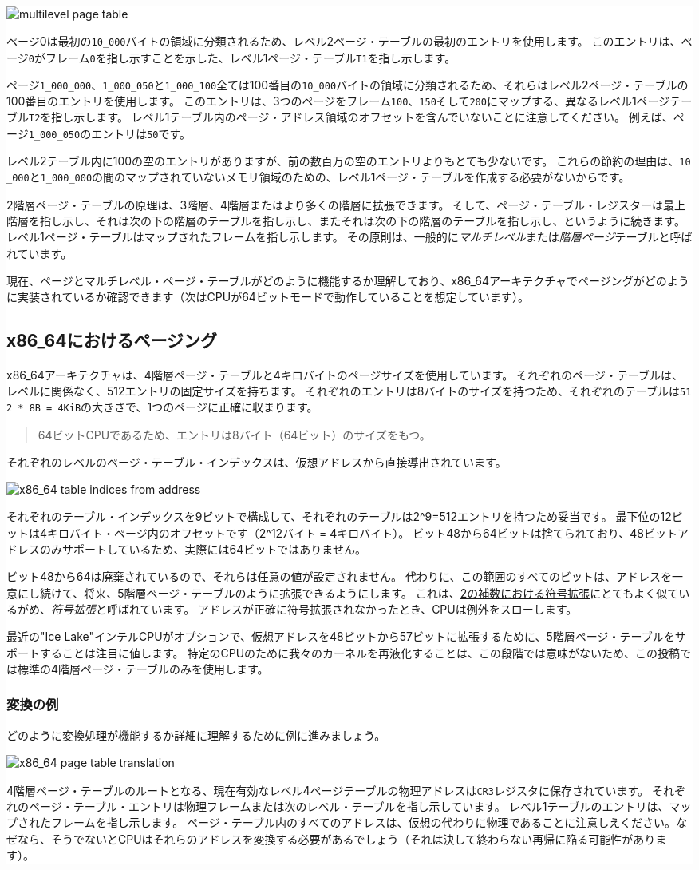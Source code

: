 ![multilevel page table](https://os.phil-opp.com/paging-introduction/multilevel-page-table.svg)

ページ0は最初の`10_000`バイトの領域に分類されるため、レベル2ページ・テーブルの最初のエントリを使用します。
このエントリは、ページ`0`がフレーム`0`を指し示すことを示した、レベル1ページ・テーブル`T1`を指し示します。

ページ`1_000_000`、`1_000_050`と`1_000_100`全ては100番目の`10_000`バイトの領域に分類されるため、それらはレベル2ページ・テーブルの100番目のエントリを使用します。
このエントリは、3つのページをフレーム`100`、`150`そして`200`にマップする、異なるレベル1ページテーブル`T2`を指し示します。
レベル1テーブル内のページ・アドレス領域のオフセットを含んでいないことに注意してください。
例えば、ページ`1_000_050`のエントリは`50`です。

レベル2テーブル内に100の空のエントリがありますが、前の数百万の空のエントリよりもとても少ないです。
これらの節約の理由は、`10_000`と`1_000_000`の間のマップされていないメモリ領域のための、レベル1ページ・テーブルを作成する必要がないからです。

2階層ページ・テーブルの原理は、3階層、4階層またはより多くの階層に拡張できます。
そして、ページ・テーブル・レジスターは最上階層を指し示し、それは次の下の階層のテーブルを指し示し、またそれは次の下の階層のテーブルを指し示し、というように続きます。
レベル1ページ・テーブルはマップされたフレームを指し示します。
その原則は、一般的に*マルチレベル*または*階層ページ*テーブルと呼ばれています。

現在、ページとマルチレベル・ページ・テーブルがどのように機能するか理解しており、x86_64アーキテクチャでページングがどのように実装されているか確認できます（次はCPUが64ビットモードで動作していることを想定しています）。

## x86_64におけるページング

x86_64アーキテクチャは、4階層ページ・テーブルと4キロバイトのページサイズを使用しています。
それぞれのページ・テーブルは、レベルに関係なく、512エントリの固定サイズを持ちます。
それぞれのエントリは8バイトのサイズを持つため、それぞれのテーブルは`512 * 8B = 4KiB`の大きさで、1つのページに正確に収まります。

> 64ビットCPUであるため、エントリは8バイト（64ビット）のサイズをもつ。

それぞれのレベルのページ・テーブル・インデックスは、仮想アドレスから直接導出されています。

![x86_64 table indices from address](https://os.phil-opp.com/paging-introduction/x86_64-table-indices-from-address.svg)

それぞれのテーブル・インデックスを9ビットで構成して、それぞれのテーブルは2^9=512エントリを持つため妥当です。
最下位の12ビットは4キロバイト・ページ内のオフセットです（2^12バイト = 4キロバイト）。
ビット48から64ビットは捨てられており、48ビットアドレスのみサポートしているため、実際には64ビットではありません。

ビット48から64は廃棄されているので、それらは任意の値が設定されません。
代わりに、この範囲のすべてのビットは、アドレスを一意にし続けて、将来、5階層ページ・テーブルのように拡張できるようにします。
これは、[2の補数における符号拡張](https://en.wikipedia.org/wiki/Two's_complement#Sign_extension)にとてもよく似ているがめ、*符号拡張*と呼ばれています。
アドレスが正確に符号拡張されなかったとき、CPUは例外をスローします。

最近の"Ice Lake"インテルCPUがオプションで、仮想アドレスを48ビットから57ビットに拡張するために、[5階層ページ・テーブル](https://en.wikipedia.org/wiki/Intel_5-level_paging)をサポートすることは注目に値します。
特定のCPUのために我々のカーネルを再液化することは、この段階では意味がないため、この投稿では標準の4階層ページ・テーブルのみを使用します。

### 変換の例

どのように変換処理が機能するか詳細に理解するために例に進みましょう。

![x86_64 page table translation](https://os.phil-opp.com/paging-introduction/x86_64-page-table-translation.svg)

4階層ページ・テーブルのルートとなる、現在有効なレベル4ページテーブルの物理アドレスは`CR3`レジスタに保存されています。
それぞれのページ・テーブル・エントリは物理フレームまたは次のレベル・テーブルを指し示しています。
レベル1テーブルのエントリは、マップされたフレームを指し示します。
ページ・テーブル内のすべてのアドレスは、仮想の代わりに物理であることに注意しえください。なぜなら、そうでないとCPUはそれらのアドレスを変換する必要があるでしょう（それは決して終わらない再帰に陥る可能性があります）。
